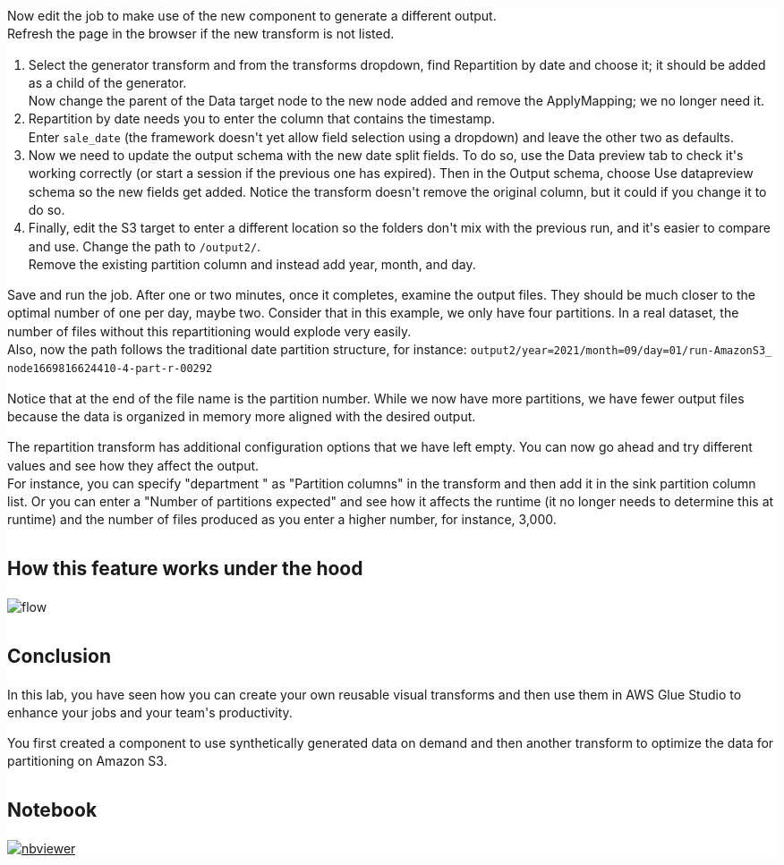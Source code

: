 Now edit the job to make use of the new component to generate a different output.\
Refresh the page in the browser if the new transform is not listed.

1.  Select the generator transform and from the transforms dropdown, find Repartition by date and choose it; it should be added as a child of the generator.\
    Now change the parent of the Data target node to the new node added and remove the ApplyMapping; we no longer need it.
2.  Repartition by date needs you to enter the column that contains the timestamp.\
    Enter `sale_date` (the framework doesn't yet allow field selection using a dropdown) and leave the other two as defaults.
3.  Now we need to update the output schema with the new date split fields. To do so, use the Data preview tab to check it's working correctly (or start a session if the previous one has expired). Then in the Output schema, choose Use datapreview schema so the new fields get added. Notice the transform doesn't remove the original column, but it could if you change it to do so.
4.  Finally, edit the S3 target to enter a different location so the folders don't mix with the previous run, and it's easier to compare and use. Change the path to `/output2/`.\
    Remove the existing partition column and instead add year, month, and day.

Save and run the job. After one or two minutes, once it completes, examine the output files. They should be much closer to the optimal number of one per day, maybe two. Consider that in this example, we only have four partitions. In a real dataset, the number of files without this repartitioning would explode very easily.\
Also, now the path follows the traditional date partition structure, for instance: `output2/year=2021/month=09/day=01/run-AmazonS3_node1669816624410-4-part-r-00292`

Notice that at the end of the file name is the partition number. While we now have more partitions, we have fewer output files because the data is organized in memory more aligned with the desired output.

The repartition transform has additional configuration options that we have left empty. You can now go ahead and try different values and see how they affect the output.\
For instance, you can specify "department " as "Partition columns" in the transform and then add it in the sink partition column list. Or you can enter a "Number of partitions expected" and see how it affects the runtime (it no longer needs to determine this at runtime) and the number of files produced as you enter a higher number, for instance, 3,000.

## How this feature works under the hood

![flow](https://user-images.githubusercontent.com/62965911/214525884-6231c016-f617-453b-89e0-58fa0bd34807.png)

## Conclusion

In this lab, you have seen how you can create your own reusable visual transforms and then use them in AWS Glue Studio to enhance your jobs and your team's productivity.

You first created a component to use synthetically generated data on demand and then another transform to optimize the data for partitioning on Amazon S3.

## Notebook

[![nbviewer](https://img.shields.io/badge/jupyter-notebook-informational?logo=jupyter)](https://nbviewer.org/github/sparsh-ai/recohut/blob/main/docs/03-processing/lab-glue-studio-custom-transforms/main.ipynb)